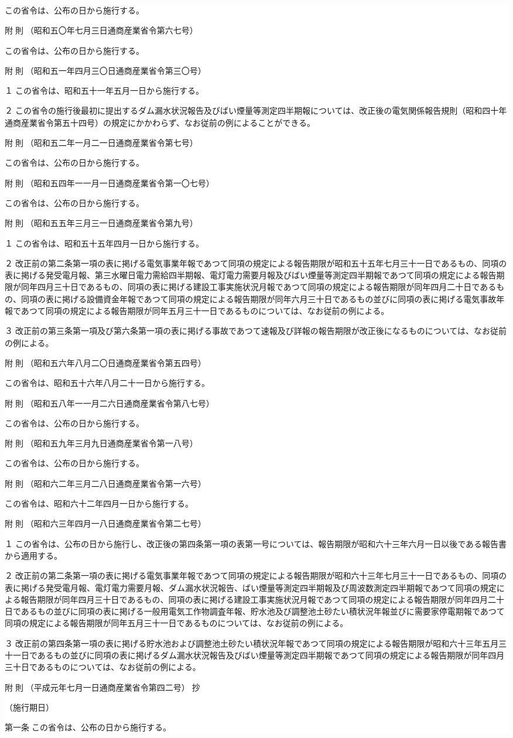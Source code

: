 この省令は、公布の日から施行する。

附 則 （昭和五〇年七月三日通商産業省令第六七号）

この省令は、公布の日から施行する。

附 則 （昭和五一年四月三〇日通商産業省令第三〇号）

１ この省令は、昭和五十一年五月一日から施行する。

２ この省令の施行後最初に提出するダム漏水状況報告及びばい煙量等測定四半期報については、改正後の電気関係報告規則（昭和四十年通商産業省令第五十四号）の規定にかかわらず、なお従前の例によることができる。

附 則 （昭和五二年一月二一日通商産業省令第七号）

この省令は、公布の日から施行する。

附 則 （昭和五四年一一月一日通商産業省令第一〇七号）

この省令は、公布の日から施行する。

附 則 （昭和五五年三月三一日通商産業省令第九号）

１ この省令は、昭和五十五年四月一日から施行する。

２ 改正前の第二条第一項の表に掲げる電気事業年報であつて同項の規定による報告期限が昭和五十五年七月三十一日であるもの、同項の表に掲げる発受電月報、第三水曜日電力需給四半期報、電灯電力需要月報及びばい煙量等測定四半期報であつて同項の規定による報告期限が同年四月三十日であるもの、同項の表に掲げる建設工事実施状況月報であつて同項の規定による報告期限が同年四月二十日であるもの、同項の表に掲げる設備資金年報であつて同項の規定による報告期限が同年六月三十日であるもの並びに同項の表に掲げる電気事故年報であつて同項の規定による報告期限が同年五月三十一日であるものについては、なお従前の例による。

３ 改正前の第三条第一項及び第六条第一項の表に掲げる事故であつて速報及び詳報の報告期限が改正後になるものについては、なお従前の例による。

附 則 （昭和五六年八月二〇日通商産業省令第五四号）

この省令は、昭和五十六年八月二十一日から施行する。

附 則 （昭和五八年一一月二六日通商産業省令第八七号）

この省令は、公布の日から施行する。

附 則 （昭和五九年三月九日通商産業省令第一八号）

この省令は、公布の日から施行する。

附 則 （昭和六二年三月二八日通商産業省令第一六号）

この省令は、昭和六十二年四月一日から施行する。

附 則 （昭和六三年四月一八日通商産業省令第二七号）

１ この省令は、公布の日から施行し、改正後の第四条第一項の表第一号については、報告期限が昭和六十三年六月一日以後である報告書から適用する。

２ 改正前の第二条第一項の表に掲げる電気事業年報であつて同項の規定による報告期限が昭和六十三年七月三十一日であるもの、同項の表に掲げる発受電月報、電灯電力需要月報、ダム漏水状況報告、ばい煙量等測定四半期報及び周波数測定四半期報であつて同項の規定による報告期限が同年四月三十日であるもの、同項の表に掲げる建設工事実施状況月報であつて同項の規定による報告期限が同年四月二十日であるもの並びに同項の表に掲げる一般用電気工作物調査年報、貯水池及び調整池土砂たい積状況年報並びに需要家停電期報であつて同項の規定による報告期限が同年五月三十一日であるものについては、なお従前の例による。

３ 改正前の第四条第一項の表に掲げる貯水池および調整池土砂たい積状況年報であつて同項の規定による報告期限が昭和六十三年五月三十一日であるもの並びに同項の表に掲げるダム漏水状況報告及びばい煙量等測定四半期報であつて同項の規定による報告期限が同年四月三十日であるものについては、なお従前の例による。

附 則 （平成元年七月一日通商産業省令第四二号） 抄

（施行期日）

第一条 この省令は、公布の日から施行する。
